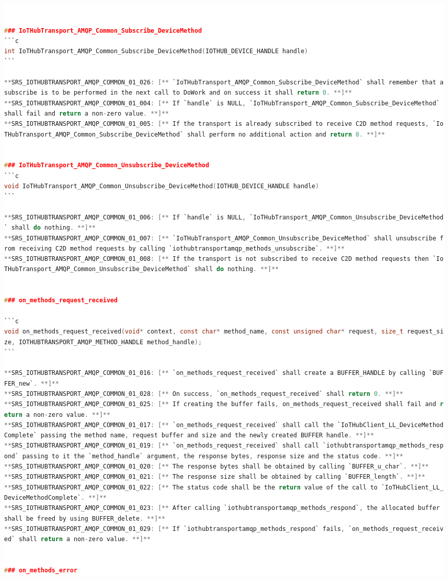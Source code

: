 ````c


### IoTHubTransport_AMQP_Common_Subscribe_DeviceMethod
```c
int IoTHubTransport_AMQP_Common_Subscribe_DeviceMethod(IOTHUB_DEVICE_HANDLE handle)
```

**SRS_IOTHUBTRANSPORT_AMQP_COMMON_01_026: [** `IoTHubTransport_AMQP_Common_Subscribe_DeviceMethod` shall remember that a subscribe is to be performed in the next call to DoWork and on success it shall return 0. **]**
**SRS_IOTHUBTRANSPORT_AMQP_COMMON_01_004: [** If `handle` is NULL, `IoTHubTransport_AMQP_Common_Subscribe_DeviceMethod` shall fail and return a non-zero value. **]**
**SRS_IOTHUBTRANSPORT_AMQP_COMMON_01_005: [** If the transport is already subscribed to receive C2D method requests, `IoTHubTransport_AMQP_Common_Subscribe_DeviceMethod` shall perform no additional action and return 0. **]**


### IoTHubTransport_AMQP_Common_Unsubscribe_DeviceMethod
```c
void IoTHubTransport_AMQP_Common_Unsubscribe_DeviceMethod(IOTHUB_DEVICE_HANDLE handle)
```

**SRS_IOTHUBTRANSPORT_AMQP_COMMON_01_006: [** If `handle` is NULL, `IoTHubTransport_AMQP_Common_Unsubscribe_DeviceMethod` shall do nothing. **]**
**SRS_IOTHUBTRANSPORT_AMQP_COMMON_01_007: [** `IoTHubTransport_AMQP_Common_Unsubscribe_DeviceMethod` shall unsubscribe from receiving C2D method requests by calling `iothubtransportamqp_methods_unsubscribe`. **]**
**SRS_IOTHUBTRANSPORT_AMQP_COMMON_01_008: [** If the transport is not subscribed to receive C2D method requests then `IoTHubTransport_AMQP_Common_Unsubscribe_DeviceMethod` shall do nothing. **]**


### on_methods_request_received

```c
void on_methods_request_received(void* context, const char* method_name, const unsigned char* request, size_t request_size, IOTHUBTRANSPORT_AMQP_METHOD_HANDLE method_handle);
```

**SRS_IOTHUBTRANSPORT_AMQP_COMMON_01_016: [** `on_methods_request_received` shall create a BUFFER_HANDLE by calling `BUFFER_new`. **]**
**SRS_IOTHUBTRANSPORT_AMQP_COMMON_01_028: [** On success, `on_methods_request_received` shall return 0. **]**
**SRS_IOTHUBTRANSPORT_AMQP_COMMON_01_025: [** If creating the buffer fails, on_methods_request_received shall fail and return a non-zero value. **]**
**SRS_IOTHUBTRANSPORT_AMQP_COMMON_01_017: [** `on_methods_request_received` shall call the `IoTHubClient_LL_DeviceMethodComplete` passing the method name, request buffer and size and the newly created BUFFER handle. **]**
**SRS_IOTHUBTRANSPORT_AMQP_COMMON_01_019: [** `on_methods_request_received` shall call `iothubtransportamqp_methods_respond` passing to it the `method_handle` argument, the response bytes, response size and the status code. **]**
**SRS_IOTHUBTRANSPORT_AMQP_COMMON_01_020: [** The response bytes shall be obtained by calling `BUFFER_u_char`. **]**
**SRS_IOTHUBTRANSPORT_AMQP_COMMON_01_021: [** The response size shall be obtained by calling `BUFFER_length`. **]**
**SRS_IOTHUBTRANSPORT_AMQP_COMMON_01_022: [** The status code shall be the return value of the call to `IoTHubClient_LL_DeviceMethodComplete`. **]**
**SRS_IOTHUBTRANSPORT_AMQP_COMMON_01_023: [** After calling `iothubtransportamqp_methods_respond`, the allocated buffer shall be freed by using BUFFER_delete. **]**
**SRS_IOTHUBTRANSPORT_AMQP_COMMON_01_029: [** If `iothubtransportamqp_methods_respond` fails, `on_methods_request_received` shall return a non-zero value. **]**


### on_methods_error

````